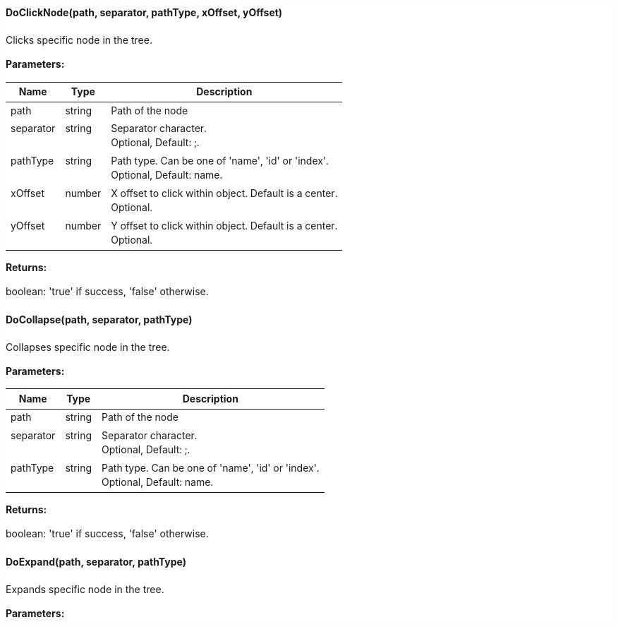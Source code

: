 <a name="DoClickNode"></a>    
#### DoClickNode(path, separator, pathType, xOffset, yOffset)

Clicks specific node in the tree.


**Parameters:**

|	**Name** | **Type** | **Description** |
| ---------- | -------- | --------------- |
| path | string |	Path of the node |
| separator | string |	Separator character.<br>Optional, Default: ;. |
| pathType | string |	Path type. Can be one of 'name', 'id' or 'index'.<br>Optional, Default: name. |
| xOffset | number |	X offset to click within object. Default is a center.<br>Optional. |
| yOffset | number |	Y offset to click within object. Default is a center.<br>Optional. |




**Returns:**

boolean: 'true' if success, 'false' otherwise.




<a name="DoCollapse"></a>    
#### DoCollapse(path, separator, pathType)

Collapses specific node in the tree.


**Parameters:**

|	**Name** | **Type** | **Description** |
| ---------- | -------- | --------------- |
| path | string |	Path of the node |
| separator | string |	Separator character.<br>Optional, Default: ;. |
| pathType | string |	Path type. Can be one of 'name', 'id' or 'index'.<br>Optional, Default: name. |




**Returns:**

boolean: 'true' if success, 'false' otherwise.




<a name="DoExpand"></a>    
#### DoExpand(path, separator, pathType)

Expands specific node in the tree.


**Parameters:**
